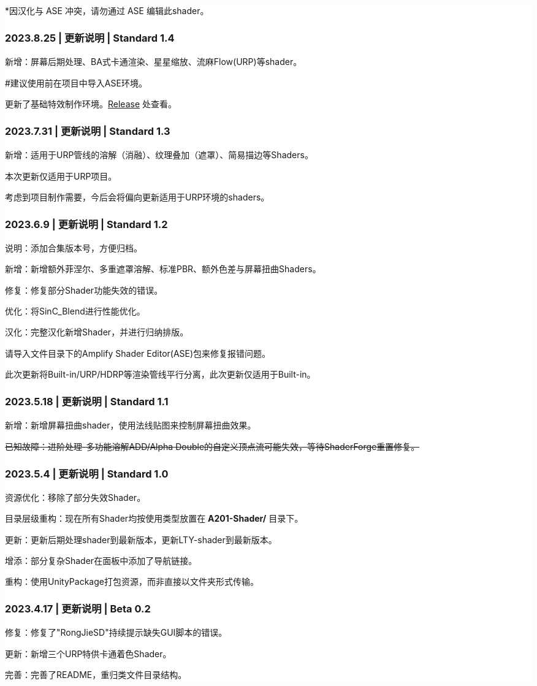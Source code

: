 *因汉化与 ASE 冲突，请勿通过 ASE 编辑此shader。

### 2023.8.25 | 更新说明 | Standard 1.4

新增：屏幕后期处理、BA式卡通渲染、星星缩放、流麻Flow(URP)等shader。

#建议使用前在项目中导入ASE环境。

更新了基础特效制作环境。[Release](https://github.com/Soung2279/Unity-Shaders-Collection/releases/tag/RESOURCES_1) 处查看。

### 2023.7.31 | 更新说明 | Standard 1.3

新增：适用于URP管线的溶解（消融）、纹理叠加（遮罩）、简易描边等Shaders。

本次更新仅适用于URP项目。

考虑到项目制作需要，今后会将偏向更新适用于URP环境的shaders。

### 2023.6.9 | 更新说明 | Standard 1.2

说明：添加合集版本号，方便归档。

新增：新增额外菲涅尔、多重遮罩溶解、标准PBR、额外色差与屏幕扭曲Shaders。

修复：修复部分Shader功能失效的错误。

优化：将SinC_Blend进行性能优化。

汉化：完整汉化新增Shader，并进行归纳排版。

请导入文件目录下的Amplify Shader Editor(ASE)包来修复报错问题。

此次更新将Built-in/URP/HDRP等渲染管线平行分离，此次更新仅适用于Built-in。

### 2023.5.18 | 更新说明 | Standard 1.1

新增：新增屏幕扭曲shader，使用法线贴图来控制屏幕扭曲效果。

~~已知故障：进阶处理-多功能溶解ADD/Alpha Double的自定义顶点流可能失效，等待ShaderForge重置修复。~~

### 2023.5.4 | 更新说明 | Standard 1.0

资源优化：移除了部分失效Shader。

目录层级重构：现在所有Shader均按使用类型放置在 **A201-Shader/** 目录下。

更新：更新后期处理shader到最新版本，更新LTY-shader到最新版本。

增添：部分复杂Shader在面板中添加了导航链接。

重构：使用UnityPackage打包资源，而非直接以文件夹形式传输。


### 2023.4.17 | 更新说明 | Beta 0.2

修复：修复了"RongJieSD"持续提示缺失GUI脚本的错误。

更新：新增三个URP特供卡通着色Shader。

完善：完善了README，重归类文件目录结构。